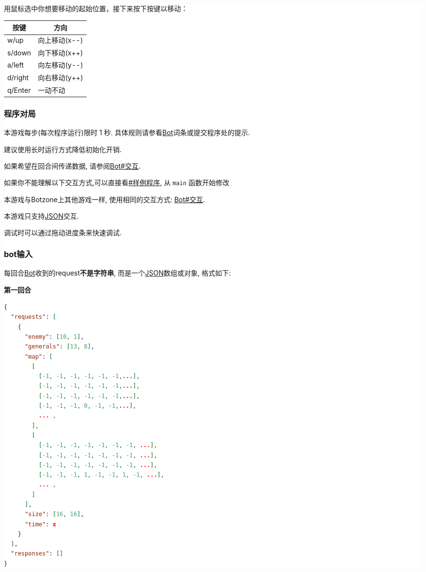 用鼠标选中你想要移动的起始位置，接下来按下按键以移动：

| 按键    | 方向          |
| ------- | ------------- |
| w/up    | 向上移动(x--) |
| s/down  | 向下移动(x++) |
| a/left  | 向左移动(y--) |
| d/right | 向右移动(y++) |
| q/Enter | 一动不动      |



### 程序对局

本游戏每步(每次程序运行)限时 1 秒. 具体规则请参看[Bot](https://wiki.botzone.org.cn/index.php?title=Bot)词条或提交程序处的提示.

建议使用长时运行方式降低初始化开销.

如果希望在回合间传递数据, 请参阅[Bot#交互](https://wiki.botzone.org.cn/index.php?title=Bot#.E4.BA.A4.E4.BA.92).

如果你不能理解以下交互方式,可以直接看[#样例程序](https://wiki.botzone.org.cn/index.php?title=Generals-chess#.E6.A0.B7.E4.BE.8B.E7.A8.8B.E5.BA.8F), 从 `main` 函数开始修改

本游戏与Botzone上其他游戏一样, 使用相同的交互方式: [Bot#交互](https://wiki.botzone.org.cn/index.php?title=Bot#.E4.BA.A4.E4.BA.92).

本游戏只支持[JSON](https://wiki.botzone.org.cn/index.php?title=JSON)交互.

调试时可以通过拖动进度条来快速调试.

### bot输入

每回合[Bot](https://wiki.botzone.org.cn/index.php?title=Bot)收到的request**不是字符串**, 而是一个[JSON](https://wiki.botzone.org.cn/index.php?title=JSON)数组或对象, 格式如下:

**第一回合**

```json
{
  "requests": [
    {
      "enemy": [10, 1],
      "generals": [13, 8],
      "map": [
        [
          [-1, -1, -1, -1, -1, -1,...],
          [-1, -1, -1, -1, -1, -1,...],
          [-1, -1, -1, -1, -1, -1,...],
          [-1, -1, -1, 0, -1, -1,...],
          ... ,
        ],
        [
          [-1, -1, -1, -1, -1, -1, -1, ...],
          [-1, -1, -1, -1, -1, -1, -1, ...],
          [-1, -1, -1, -1, -1, -1, -1, ...],
          [-1, -1, -1, 1, -1, -1, 1, -1, ...],
          ... ,
        ]
      ],
      "size": [16, 16],
      "time": x
    }
  ],
  "responses": []
}
```